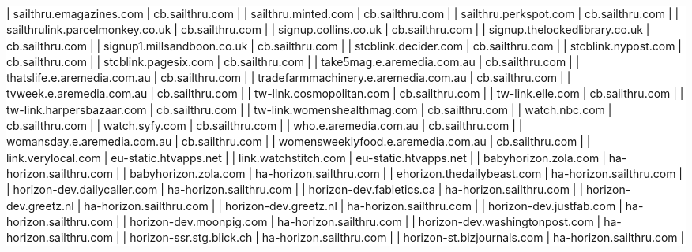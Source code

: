 | sailthru.emagazines.com | cb.sailthru.com |
| sailthru.minted.com | cb.sailthru.com |
| sailthru.perkspot.com | cb.sailthru.com |
| sailthrulink.parcelmonkey.co.uk | cb.sailthru.com |
| signup.collins.co.uk | cb.sailthru.com |
| signup.thelockedlibrary.co.uk | cb.sailthru.com |
| signup1.millsandboon.co.uk | cb.sailthru.com |
| stcblink.decider.com | cb.sailthru.com |
| stcblink.nypost.com | cb.sailthru.com |
| stcblink.pagesix.com | cb.sailthru.com |
| take5mag.e.aremedia.com.au | cb.sailthru.com |
| thatslife.e.aremedia.com.au | cb.sailthru.com |
| tradefarmmachinery.e.aremedia.com.au | cb.sailthru.com |
| tvweek.e.aremedia.com.au | cb.sailthru.com |
| tw-link.cosmopolitan.com | cb.sailthru.com |
| tw-link.elle.com | cb.sailthru.com |
| tw-link.harpersbazaar.com | cb.sailthru.com |
| tw-link.womenshealthmag.com | cb.sailthru.com |
| watch.nbc.com | cb.sailthru.com |
| watch.syfy.com | cb.sailthru.com |
| who.e.aremedia.com.au | cb.sailthru.com |
| womansday.e.aremedia.com.au | cb.sailthru.com |
| womensweeklyfood.e.aremedia.com.au | cb.sailthru.com |
| link.verylocal.com | eu-static.htvapps.net |
| link.watchstitch.com | eu-static.htvapps.net |
| babyhorizon.zola.com | ha-horizon.sailthru.com |
| babyhorizon.zola.com | ha-horizon.sailthru.com |
| ehorizon.thedailybeast.com | ha-horizon.sailthru.com |
| horizon-dev.dailycaller.com | ha-horizon.sailthru.com |
| horizon-dev.fabletics.ca | ha-horizon.sailthru.com |
| horizon-dev.greetz.nl | ha-horizon.sailthru.com |
| horizon-dev.greetz.nl | ha-horizon.sailthru.com |
| horizon-dev.justfab.com | ha-horizon.sailthru.com |
| horizon-dev.moonpig.com | ha-horizon.sailthru.com |
| horizon-dev.washingtonpost.com | ha-horizon.sailthru.com |
| horizon-ssr.stg.blick.ch | ha-horizon.sailthru.com |
| horizon-st.bizjournals.com | ha-horizon.sailthru.com |